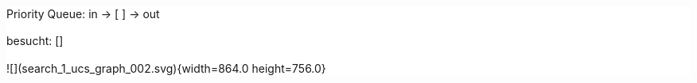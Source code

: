 Priority Queue: in -> [  ] -> out


besucht: []

<div class="columns">
   <div class="column" width="50%">
![](search_1_ucs_graph_002.svg){width=864.0 height=756.0}
   </div>
   <div class="column" width="50%">